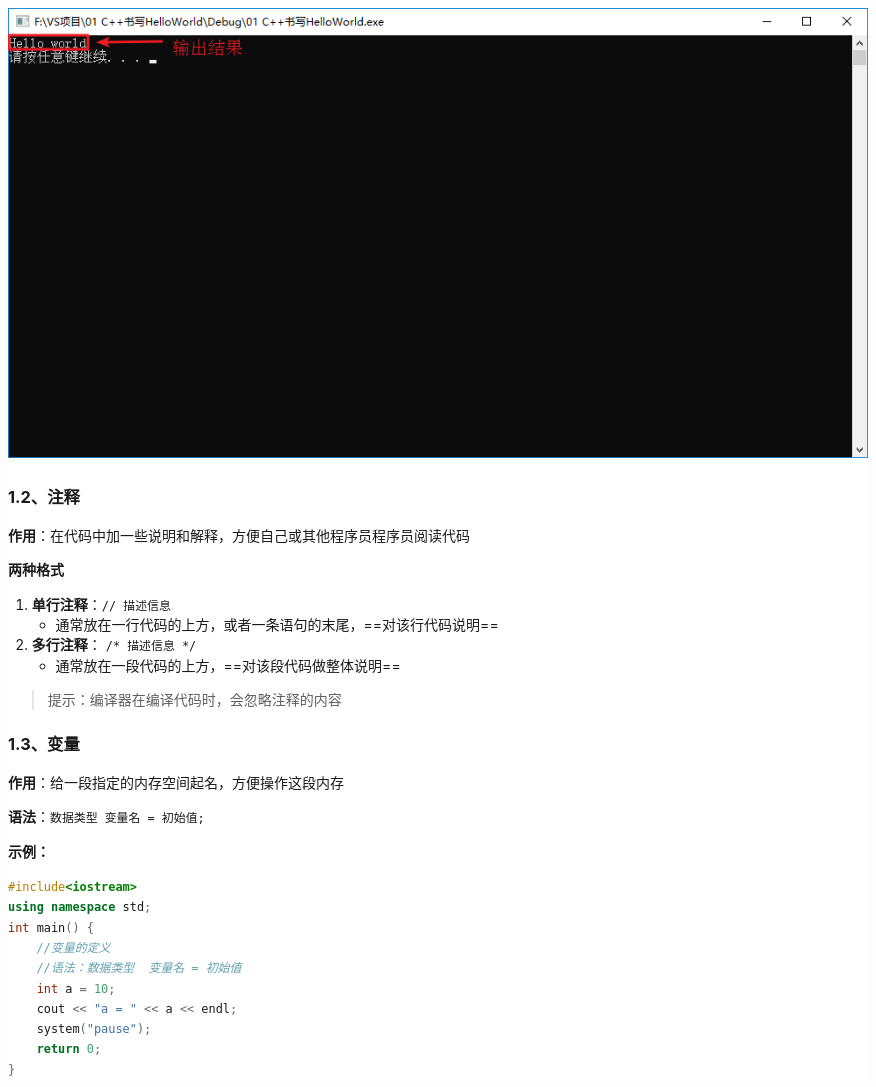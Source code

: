 ![1541384818688](image/1541384818688.png)

### 1.2、注释

**作用**：在代码中加一些说明和解释，方便自己或其他程序员程序员阅读代码

**两种格式**

1. **单行注释**：`// 描述信息` 
   - 通常放在一行代码的上方，或者一条语句的末尾，==对该行代码说明==
2. **多行注释**： `/* 描述信息 */`
   - 通常放在一段代码的上方，==对该段代码做整体说明==

> 提示：编译器在编译代码时，会忽略注释的内容

### 1.3、变量

**作用**：给一段指定的内存空间起名，方便操作这段内存

**语法**：`数据类型 变量名 = 初始值;`

**示例：**

```C++
#include<iostream>
using namespace std;
int main() {
	//变量的定义
	//语法：数据类型  变量名 = 初始值
	int a = 10;
	cout << "a = " << a << endl;
	system("pause");
	return 0;
}
```
